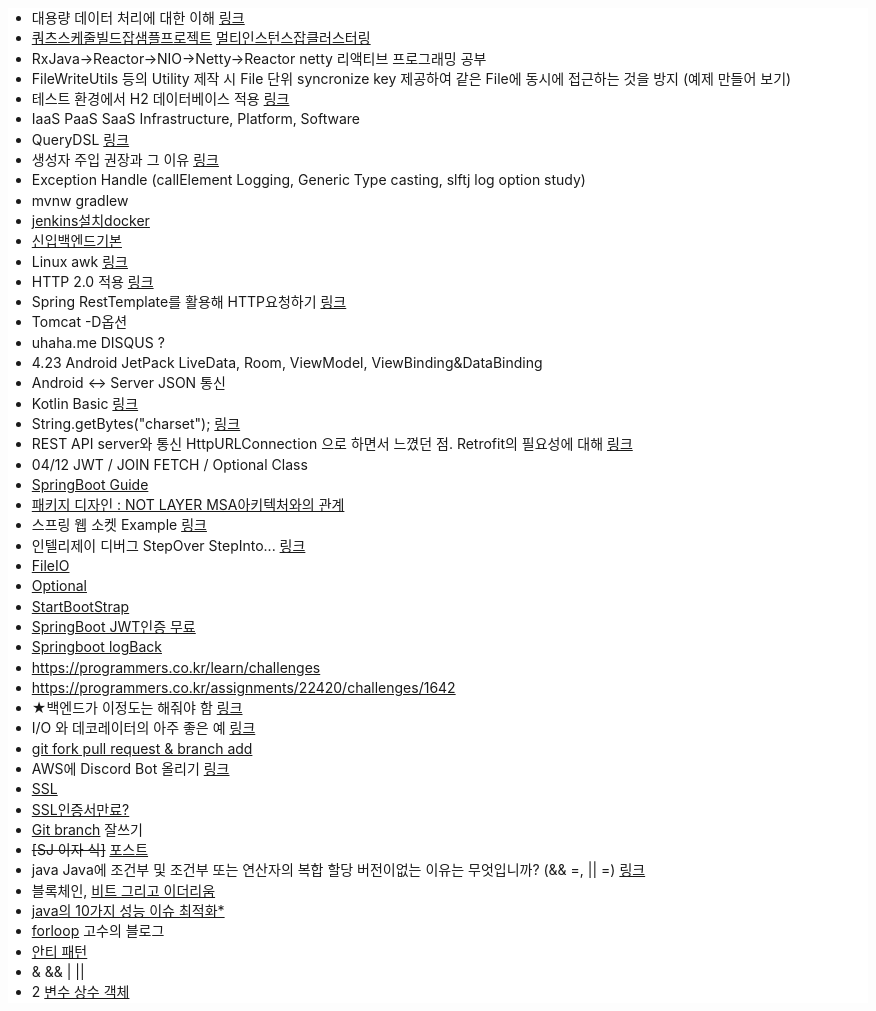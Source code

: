 - 대용량 데이터 처리에 대한 이해 [링크](https://hyowong.tistory.com/32)
- [쿼츠스케줄빌드잡샘플프로젝트](https://stackabuse.com/guide-to-quartz-with-spring-boot-job-scheduling-and-automation/) [멀티인스턴스잡클러스터링](https://github.com/quartz-scheduler/quartz/issues/269)
- RxJava->Reactor->NIO->Netty->Reactor netty 리액티브 프로그래밍 공부
- FileWriteUtils 등의 Utility 제작 시 File 단위 syncronize key 제공하여 같은 File에 동시에 접근하는 것을 방지 (예제 만들어 보기)
- 테스트 환경에서 H2 데이터베이스 적용 [링크](https://jungguji.github.io/2020/07/05/H2-DB%EB%A5%BC-%EC%9D%B4%EC%9A%A9%ED%95%9C-Repository-Test/)
- IaaS PaaS SaaS Infrastructure, Platform, Software
- QueryDSL [링크](https://tecoble.techcourse.co.kr/post/2021-08-08-basic-querydsl/)
- 생성자 주입 권장과 그 이유 [링크](https://yaboong.github.io/spring/2019/08/29/why-field-injection-is-bad/)
- Exception Handle (callElement Logging, Generic Type casting, slftj log option study)
- mvnw gradlew
- [jenkins설치docker](https://jktech.tistory.com/41)
- [신입백엔드기본](https://zero-base.co.kr/event/media_BE_school_qna?gclid=EAIaIQobChMI5a-l4-Ca-AIVcZzCCh14rAh0EAAYAiAAEgJkQ_D_BwE)
- Linux awk [링크](https://recipes4dev.tistory.com/171)
- HTTP 2.0 적용 [링크](https://digitalbourgeois.tistory.com/67)
- Spring RestTemplate를 활용해 HTTP요청하기 [링크](https://withseungryu.tistory.com/116)
- Tomcat -D옵션
- uhaha.me DISQUS ? 
- 4.23 Android JetPack LiveData, Room, ViewModel, ViewBinding&DataBinding
- Android <-> Server JSON 통신
- Kotlin Basic [링크](https://gun0912.tistory.com/81)
- String.getBytes("charset"); [링크](https://m.blog.naver.com/writer0713/220921933255)
- REST API server와 통신 HttpURLConnection 으로 하면서 느꼈던 점. Retrofit의 필요성에 대해 [링크](https://galid1.tistory.com/617)
- 04/12 JWT / JOIN FETCH / Optional Class
- [SpringBoot Guide](https://spring.io/guides#getting-started-guides)
- [패키지 디자인 : NOT LAYER MSA아키텍처와의 관계](http://www.javapractices.com/topic/TopicAction.do?Id=205)
- 스프링 웹 소켓 Example [링크](https://supawer0728.github.io/2018/03/30/spring-websocket/)
- 인텔리제이 디버그 StepOver StepInto... [링크](https://jojoldu.tistory.com/149)
- [FileIO](https://r-0o0-j.tistory.com/125)
- [Optional](https://madplay.github.io/post/what-is-null-in-java)
- [StartBootStrap](https://startbootstrap.com/template/simple-sidebar)
- [SpringBoot JWT인증 무료](https://www.inflearn.com/course/%EC%8A%A4%ED%94%84%EB%A7%81%EB%B6%80%ED%8A%B8-jwt#reviews)
- [Springboot logBack](https://goddaehee.tistory.com/206) 
- https://programmers.co.kr/learn/challenges
- https://programmers.co.kr/assignments/22420/challenges/1642 
- ★백엔드가 이정도는 해줘야 함 [링크](https://velog.io/@city7310/%EB%B0%B1%EC%97%94%EB%93%9C%EA%B0%80-%EC%9D%B4%EC%A0%95%EB%8F%84%EB%8A%94-%ED%95%B4%EC%A4%98%EC%95%BC-%ED%95%A8-1.-%EC%BB%A8%ED%85%90%EC%B8%A0%EC%9D%98-%EB%8F%99%EA%B8%B0%EC%99%80-%EA%B0%9C%EC%9A%94)
- I/O 와 데코레이터의 아주 좋은 예 [링크](https://watrv41.gitbook.io/devbook/java/java-live-study/13_week)
- [git fork pull request & branch add](https://wayhome25.github.io/git/2017/07/08/git-first-pull-request-story/)
- AWS에 Discord Bot 올리기 [링크](https://marshall-ku.com/web/tips/node-js%EB%A1%9C-%EB%94%94%EC%8A%A4%EC%BD%94%EB%93%9C-%EB%B4%87-%EB%A7%8C%EB%93%A4%EA%B8%B0)
- [SSL](https://opentutorials.org/course/228/4894)
- [SSL인증서만료?](https://ttend.tistory.com/804)
- [Git branch](https://backlog.com/git-tutorial/kr/stepup/stepup1_1.html) 잘쓰기
- ~~[SJ 이자 식]~~ [포스트](https://sunwook1218.tistory.com/3)
- java Java에 조건부 및 조건부 또는 연산자의 복합 할당 버전이없는 이유는 무엇입니까? (&& =, || =) [링크](https://pythonq.com/so/java/52132)
- 블록체인, [비트 그리고 이더리움](https://www.banksalad.com/contents/%EC%89%BD%EA%B2%8C-%EC%84%A4%EB%AA%85%ED%95%98%EB%8A%94-%EB%B8%94%EB%A1%9D%EC%B2%B4%EC%9D%B8-%EC%9D%B4%EB%8D%94%EB%A6%AC%EC%9B%80%EC%9D%B4%EB%9E%80-3mqco)
- [java의 10가지 성능 이슈 최적화*](https://blog.jooq.org/2015/02/05/top-10-easy-performance-optimisations-in-java/)
- [forloop](https://homoefficio.github.io/2016/06/26/for-loop-%EB%A5%BC-Stream-forEach-%EB%A1%9C-%EB%B0%94%EA%BE%B8%EC%A7%80-%EB%A7%90%EC%95%84%EC%95%BC-%ED%95%A0-3%EA%B0%80%EC%A7%80-%EC%9D%B4%EC%9C%A0/) 고수의 블로그 
- [안티 패턴](https://it-jin-developer.tistory.com/20?category=813871)
- & && | ||
- 2 [변수 상수 객체](https://github.com/whiteship/live-study/issues/2)